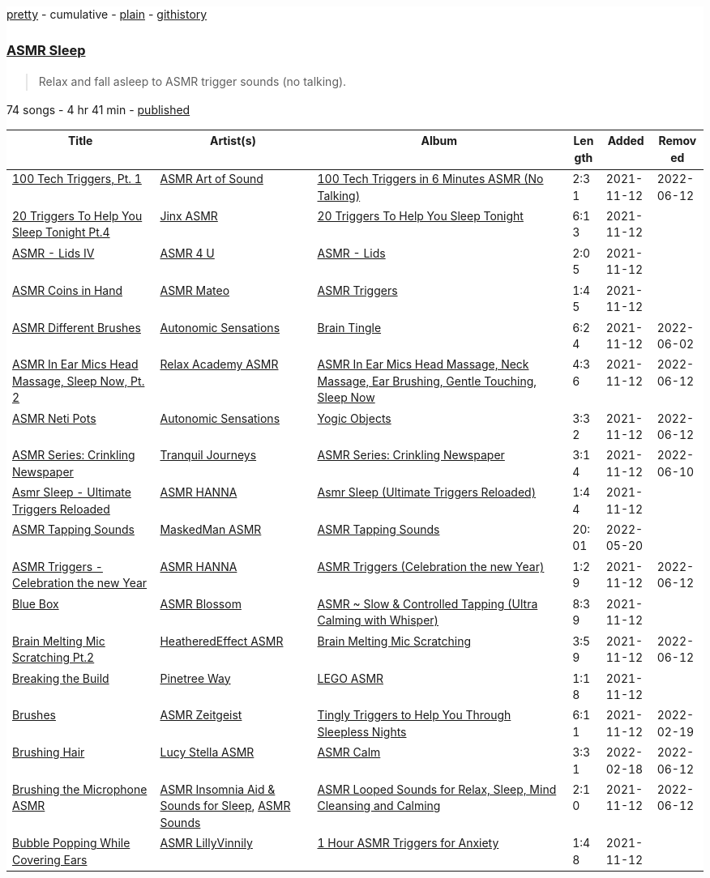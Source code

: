 [pretty](/playlists/pretty/37i9dQZF1DWUAeTOoyNaqm.md) - cumulative - [plain](/playlists/plain/37i9dQZF1DWUAeTOoyNaqm) - [githistory](https://github.githistory.xyz/mackorone/spotify-playlist-archive/blob/main/playlists/plain/37i9dQZF1DWUAeTOoyNaqm)

### [ASMR Sleep](https://open.spotify.com/playlist/37i9dQZF1DWUAeTOoyNaqm)

> Relax and fall asleep to ASMR trigger sounds \(no talking\).

74 songs - 4 hr 41 min - [published](https://open.spotify.com/playlist/1jMZl3sblz7aThsvIcYET0)

| Title | Artist(s) | Album | Length | Added | Removed |
|---|---|---|---|---|---|
| [100 Tech Triggers, Pt\. 1](https://open.spotify.com/track/1DbOW67uXida5PIrK3ESRg) | [ASMR Art of Sound](https://open.spotify.com/artist/0M5HJZlCxSmeQUESaJ7up3) | [100 Tech Triggers in 6 Minutes ASMR \(No Talking\)](https://open.spotify.com/album/6aqzVGen3aeOWCi6u8SqGn) | 2:31 | 2021-11-12 | 2022-06-12 |
| [20 Triggers To Help You Sleep Tonight Pt.4](https://open.spotify.com/track/2VQ6H2sIOvi1oO7n4VwkpS) | [Jinx ASMR](https://open.spotify.com/artist/0xl6qcCkuTgiBrb4pGEOrx) | [20 Triggers To Help You Sleep Tonight](https://open.spotify.com/album/4ggdpBoonnFbZLI5kxFgRr) | 6:13 | 2021-11-12 |  |
| [ASMR \- Lids IV](https://open.spotify.com/track/1AWlXYvi4zzviL7j7642rG) | [ASMR 4 U](https://open.spotify.com/artist/2d4cd20Ls9NM1aMzvnCtOR) | [ASMR \- Lids](https://open.spotify.com/album/0dHzpav6KM04ZspCVcfcdj) | 2:05 | 2021-11-12 |  |
| [ASMR Coins in Hand](https://open.spotify.com/track/5IbtTOfqR3sbDNVfvisXI2) | [ASMR Mateo](https://open.spotify.com/artist/7uEuyUsDa6GZxIRiQOzfsX) | [ASMR Triggers](https://open.spotify.com/album/1Lp2oR6vppRucZIiNdzjuM) | 1:45 | 2021-11-12 |  |
| [ASMR Different Brushes](https://open.spotify.com/track/6JenanJmN5YhAxgOA5Awyv) | [Autonomic Sensations](https://open.spotify.com/artist/3t4f7jfxke1oDZnLoOTwWJ) | [Brain Tingle](https://open.spotify.com/album/54aIaPVY4UR4I3D3fWuvfa) | 6:24 | 2021-11-12 | 2022-06-02 |
| [ASMR In Ear Mics Head Massage, Sleep Now, Pt\. 2](https://open.spotify.com/track/6XTMIvgKsqSz50FPtpvP2I) | [Relax Academy ASMR](https://open.spotify.com/artist/36Kz9Uv48lAjIm5F2dbd0k) | [ASMR In Ear Mics Head Massage, Neck Massage, Ear Brushing, Gentle Touching, Sleep Now](https://open.spotify.com/album/1bNNqgL2UWTsOQbkJzogBH) | 4:36 | 2021-11-12 | 2022-06-12 |
| [ASMR Neti Pots](https://open.spotify.com/track/0SkytMckuKIsj31AIjg1fR) | [Autonomic Sensations](https://open.spotify.com/artist/3t4f7jfxke1oDZnLoOTwWJ) | [Yogic Objects](https://open.spotify.com/album/6PwtrqJWmPEFfOGVxk0wsn) | 3:32 | 2021-11-12 | 2022-06-12 |
| [ASMR Series: Crinkling Newspaper](https://open.spotify.com/track/3EOwSI9uF1xvVtCCU19Nmd) | [Tranquil Journeys](https://open.spotify.com/artist/54FHbjddYi2zgSZ1QNgkPn) | [ASMR Series: Crinkling Newspaper](https://open.spotify.com/album/6w8X2jlZbuIpAUCmccgIEG) | 3:14 | 2021-11-12 | 2022-06-10 |
| [Asmr Sleep \- Ultimate Triggers Reloaded](https://open.spotify.com/track/2BUNeTjb2bHArH4Uu5AKtE) | [ASMR HANNA](https://open.spotify.com/artist/3BPhcGevr0eAahcb8qW9aa) | [Asmr Sleep \(Ultimate Triggers Reloaded\)](https://open.spotify.com/album/0RnZNaFbKsiKYlsUpVDpTp) | 1:44 | 2021-11-12 |  |
| [ASMR Tapping Sounds](https://open.spotify.com/track/38bX0U9dS1l2FFAfkXeo5S) | [MaskedMan ASMR](https://open.spotify.com/artist/26a9typdHoYXNF8roFavFp) | [ASMR Tapping Sounds](https://open.spotify.com/album/6dU6yp88BwVm8f4b1uN587) | 20:01 | 2022-05-20 |  |
| [ASMR Triggers \- Celebration the new Year](https://open.spotify.com/track/2ndcF8WS48YY6osMWu1MIA) | [ASMR HANNA](https://open.spotify.com/artist/3BPhcGevr0eAahcb8qW9aa) | [ASMR Triggers \(Celebration the new Year\)](https://open.spotify.com/album/0SEv0mbQpYDuxLYkkIqaAV) | 1:29 | 2021-11-12 | 2022-06-12 |
| [Blue Box](https://open.spotify.com/track/0AB3X5fId5HC9UFoJ2rbfw) | [ASMR Blossom](https://open.spotify.com/artist/6HpWebq041QRizskcykHPH) | [ASMR \~ Slow & Controlled Tapping \(Ultra Calming with Whisper\)](https://open.spotify.com/album/3bnww5wfzyLUM0SbzgWLsn) | 8:39 | 2021-11-12 |  |
| [Brain Melting Mic Scratching Pt.2](https://open.spotify.com/track/1wEHorM1f8vJtrcoEVGbqa) | [HeatheredEffect ASMR](https://open.spotify.com/artist/11uBB2l2Ne1rZCyS1xnv1L) | [Brain Melting Mic Scratching](https://open.spotify.com/album/4NDoPCl8EiCgBbDRFG79W6) | 3:59 | 2021-11-12 | 2022-06-12 |
| [Breaking the Build](https://open.spotify.com/track/3uXqks4QAao9PxCgJn8knw) | [Pinetree Way](https://open.spotify.com/artist/3nGR9SAynFBCiRqx1NiU67) | [LEGO ASMR](https://open.spotify.com/album/5dMQ8VaDM6SGT5YmWR5FUW) | 1:18 | 2021-11-12 |  |
| [Brushes](https://open.spotify.com/track/5iKHZ4V1s0AA0TuSIKXoLt) | [ASMR Zeitgeist](https://open.spotify.com/artist/4tkuEYLrgJl8EtHvWC52uu) | [Tingly Triggers to Help You Through Sleepless Nights](https://open.spotify.com/album/2t17ZPTG2SLJOuu3LptK89) | 6:11 | 2021-11-12 | 2022-02-19 |
| [Brushing Hair](https://open.spotify.com/track/6sYYyEh9z14wOYwsnrqOAK) | [Lucy Stella ASMR](https://open.spotify.com/artist/6HvjU87Hkljkcvgpm2inJS) | [ASMR Calm](https://open.spotify.com/album/3P8FCAFIMtxeYPv9Wk4INP) | 3:31 | 2022-02-18 | 2022-06-12 |
| [Brushing the Microphone ASMR](https://open.spotify.com/track/3CYq5eDRNgrq2nm5FG5I7x) | [ASMR Insomnia Aid & Sounds for Sleep](https://open.spotify.com/artist/0yN0qOhddGt45V7av1mNVO), [ASMR Sounds](https://open.spotify.com/artist/3k8lnyyV1B08YBjFNIFfIG) | [ASMR Looped Sounds for Relax, Sleep, Mind Cleansing and Calming](https://open.spotify.com/album/1o2iMD9Lt4dLWOlVWlupoJ) | 2:10 | 2021-11-12 | 2022-06-12 |
| [Bubble Popping While Covering Ears](https://open.spotify.com/track/0QL4p6EysgYAR9AcUdZP4y) | [ASMR LillyVinnily](https://open.spotify.com/artist/2SOg0KlxmlG4REkUHl2pvJ) | [1 Hour ASMR Triggers for Anxiety](https://open.spotify.com/album/1e9YWKypiLPR4BSjQjsHB3) | 1:48 | 2021-11-12 |  |